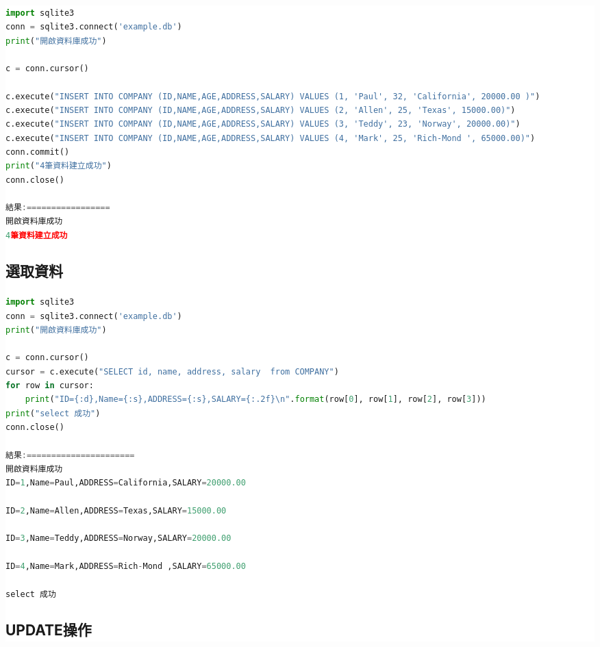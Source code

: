 ```python
import sqlite3
conn = sqlite3.connect('example.db')
print("開啟資料庫成功")

c = conn.cursor()

c.execute("INSERT INTO COMPANY (ID,NAME,AGE,ADDRESS,SALARY) VALUES (1, 'Paul', 32, 'California', 20000.00 )")
c.execute("INSERT INTO COMPANY (ID,NAME,AGE,ADDRESS,SALARY) VALUES (2, 'Allen', 25, 'Texas', 15000.00)")
c.execute("INSERT INTO COMPANY (ID,NAME,AGE,ADDRESS,SALARY) VALUES (3, 'Teddy', 23, 'Norway', 20000.00)")
c.execute("INSERT INTO COMPANY (ID,NAME,AGE,ADDRESS,SALARY) VALUES (4, 'Mark', 25, 'Rich-Mond ', 65000.00)")
conn.commit()
print("4筆資料建立成功")
conn.close()

結果:=================
開啟資料庫成功
4筆資料建立成功
```

## 選取資料

```python
import sqlite3
conn = sqlite3.connect('example.db')
print("開啟資料庫成功")

c = conn.cursor()
cursor = c.execute("SELECT id, name, address, salary  from COMPANY")
for row in cursor:
    print("ID={:d},Name={:s},ADDRESS={:s},SALARY={:.2f}\n".format(row[0], row[1], row[2], row[3]))
print("select 成功")
conn.close()

結果:======================
開啟資料庫成功
ID=1,Name=Paul,ADDRESS=California,SALARY=20000.00

ID=2,Name=Allen,ADDRESS=Texas,SALARY=15000.00

ID=3,Name=Teddy,ADDRESS=Norway,SALARY=20000.00

ID=4,Name=Mark,ADDRESS=Rich-Mond ,SALARY=65000.00

select 成功
```

## UPDATE操作
